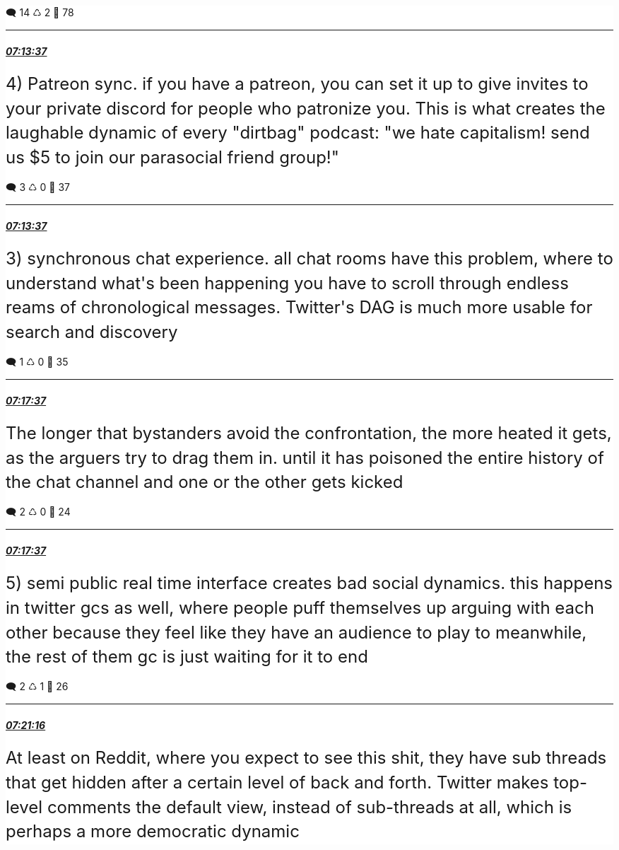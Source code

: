 
🗨️ 14 ♺ 2 🤍  78   

---
    
#### <a href = "https://twitter.com/deepfates/status/1413124111400849408">*07:13:37*</a>

<font size="5">4) Patreon sync. if you have a patreon, you can set it up to give invites to your private discord for people who patronize you. This is what creates the laughable dynamic of every "dirtbag" podcast: "we hate capitalism! send us $5 to join our parasocial friend group!"</font>



🗨️ 3 ♺ 0 🤍  37   

---
    
#### <a href = "https://twitter.com/deepfates/status/1413124110192979968">*07:13:37*</a>

<font size="5">3) synchronous chat experience. all chat rooms have this problem, where to understand what's been happening you have to scroll through endless reams of chronological messages. Twitter's DAG is much more usable for search and discovery</font>



🗨️ 1 ♺ 0 🤍  35   

---
    
#### <a href = "https://twitter.com/deepfates/status/1413125117958365189">*07:17:37*</a>

<font size="5">The longer that bystanders avoid the confrontation, the more heated it gets, as the arguers try to drag them in. until it has poisoned the entire history of the chat channel and one or the other gets kicked</font>



🗨️ 2 ♺ 0 🤍  24   

---
    
#### <a href = "https://twitter.com/deepfates/status/1413125116892942345">*07:17:37*</a>

<font size="5">5) semi public real time interface creates bad social dynamics. this happens in twitter gcs as well, where people puff themselves up arguing with each other because they feel like they have an audience to play to  meanwhile, the rest of them gc is just waiting for it to end</font>



🗨️ 2 ♺ 1 🤍  26   

---
    
#### <a href = "https://twitter.com/deepfates/status/1413126036938805250">*07:21:16*</a>

<font size="5">At least on Reddit, where you expect to see this shit, they have sub threads that get hidden after a certain level of back and forth. Twitter makes top-level comments the default view, instead of sub-threads at all, which is perhaps a more democratic dynamic</font>
